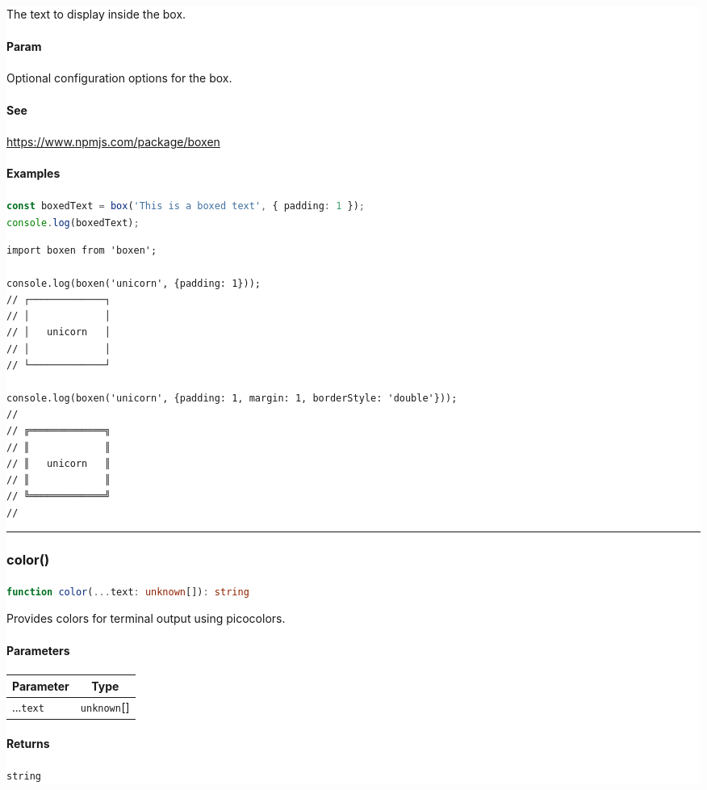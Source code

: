 The text to display inside the box.

#### Param

Optional configuration options for the box.

#### See

<https://www.npmjs.com/package/boxen>

#### Examples

```ts
const boxedText = box('This is a boxed text', { padding: 1 });
console.log(boxedText);
```

```
import boxen from 'boxen';

console.log(boxen('unicorn', {padding: 1}));
// ┌─────────────┐
// │             │
// │   unicorn   │
// │             │
// └─────────────┘

console.log(boxen('unicorn', {padding: 1, margin: 1, borderStyle: 'double'}));
//
// ╔═════════════╗
// ║             ║
// ║   unicorn   ║
// ║             ║
// ╚═════════════╝
//
```

***

### color()

```ts
function color(...text: unknown[]): string
```

Provides colors for terminal output using picocolors.

#### Parameters

| Parameter | Type |
| ------ | ------ |
| ...`text` | `unknown`[] |

#### Returns

`string`
